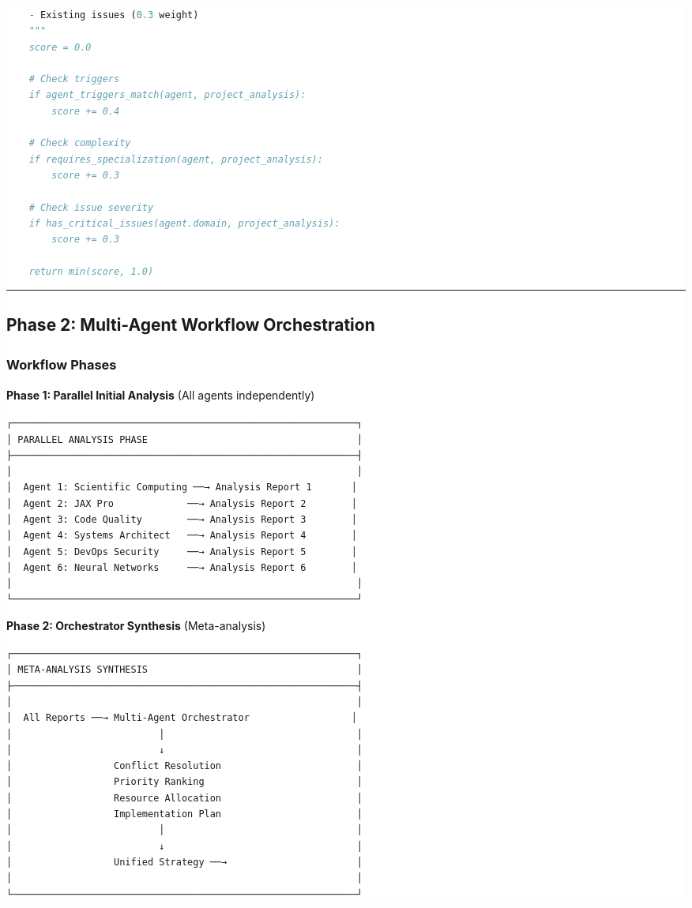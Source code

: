 ```python
    - Existing issues (0.3 weight)
    """
    score = 0.0

    # Check triggers
    if agent_triggers_match(agent, project_analysis):
        score += 0.4

    # Check complexity
    if requires_specialization(agent, project_analysis):
        score += 0.3

    # Check issue severity
    if has_critical_issues(agent.domain, project_analysis):
        score += 0.3

    return min(score, 1.0)
```

---

## Phase 2: Multi-Agent Workflow Orchestration

### Workflow Phases

**Phase 1: Parallel Initial Analysis** (All agents independently)
```
┌─────────────────────────────────────────────────────────────┐
│ PARALLEL ANALYSIS PHASE                                     │
├─────────────────────────────────────────────────────────────┤
│                                                             │
│  Agent 1: Scientific Computing ──→ Analysis Report 1       │
│  Agent 2: JAX Pro             ──→ Analysis Report 2        │
│  Agent 3: Code Quality        ──→ Analysis Report 3        │
│  Agent 4: Systems Architect   ──→ Analysis Report 4        │
│  Agent 5: DevOps Security     ──→ Analysis Report 5        │
│  Agent 6: Neural Networks     ──→ Analysis Report 6        │
│                                                             │
└─────────────────────────────────────────────────────────────┘
```

**Phase 2: Orchestrator Synthesis** (Meta-analysis)
```
┌─────────────────────────────────────────────────────────────┐
│ META-ANALYSIS SYNTHESIS                                     │
├─────────────────────────────────────────────────────────────┤
│                                                             │
│  All Reports ──→ Multi-Agent Orchestrator                  │
│                          │                                  │
│                          ↓                                  │
│                  Conflict Resolution                        │
│                  Priority Ranking                           │
│                  Resource Allocation                        │
│                  Implementation Plan                        │
│                          │                                  │
│                          ↓                                  │
│                  Unified Strategy ──→                       │
│                                                             │
└─────────────────────────────────────────────────────────────┘
```
